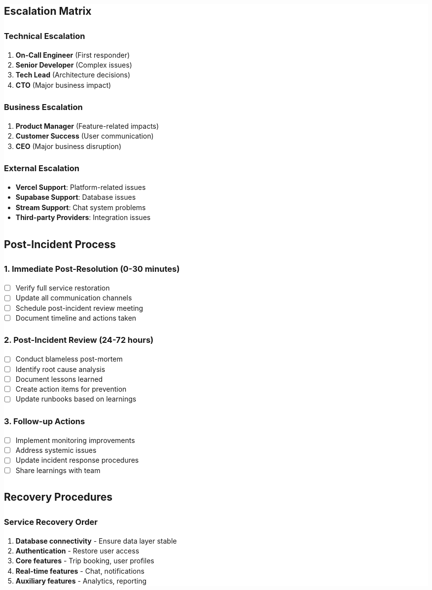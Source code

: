 ## Escalation Matrix

### Technical Escalation
1. **On-Call Engineer** (First responder)
2. **Senior Developer** (Complex issues)
3. **Tech Lead** (Architecture decisions)
4. **CTO** (Major business impact)

### Business Escalation
1. **Product Manager** (Feature-related impacts)
2. **Customer Success** (User communication)
3. **CEO** (Major business disruption)

### External Escalation
- **Vercel Support**: Platform-related issues
- **Supabase Support**: Database issues
- **Stream Support**: Chat system problems
- **Third-party Providers**: Integration issues

## Post-Incident Process

### 1. Immediate Post-Resolution (0-30 minutes)
- [ ] Verify full service restoration
- [ ] Update all communication channels
- [ ] Schedule post-incident review meeting
- [ ] Document timeline and actions taken

### 2. Post-Incident Review (24-72 hours)
- [ ] Conduct blameless post-mortem
- [ ] Identify root cause analysis
- [ ] Document lessons learned
- [ ] Create action items for prevention
- [ ] Update runbooks based on learnings

### 3. Follow-up Actions
- [ ] Implement monitoring improvements
- [ ] Address systemic issues
- [ ] Update incident response procedures
- [ ] Share learnings with team

## Recovery Procedures

### Service Recovery Order
1. **Database connectivity** - Ensure data layer stable
2. **Authentication** - Restore user access
3. **Core features** - Trip booking, user profiles
4. **Real-time features** - Chat, notifications
5. **Auxiliary features** - Analytics, reporting
